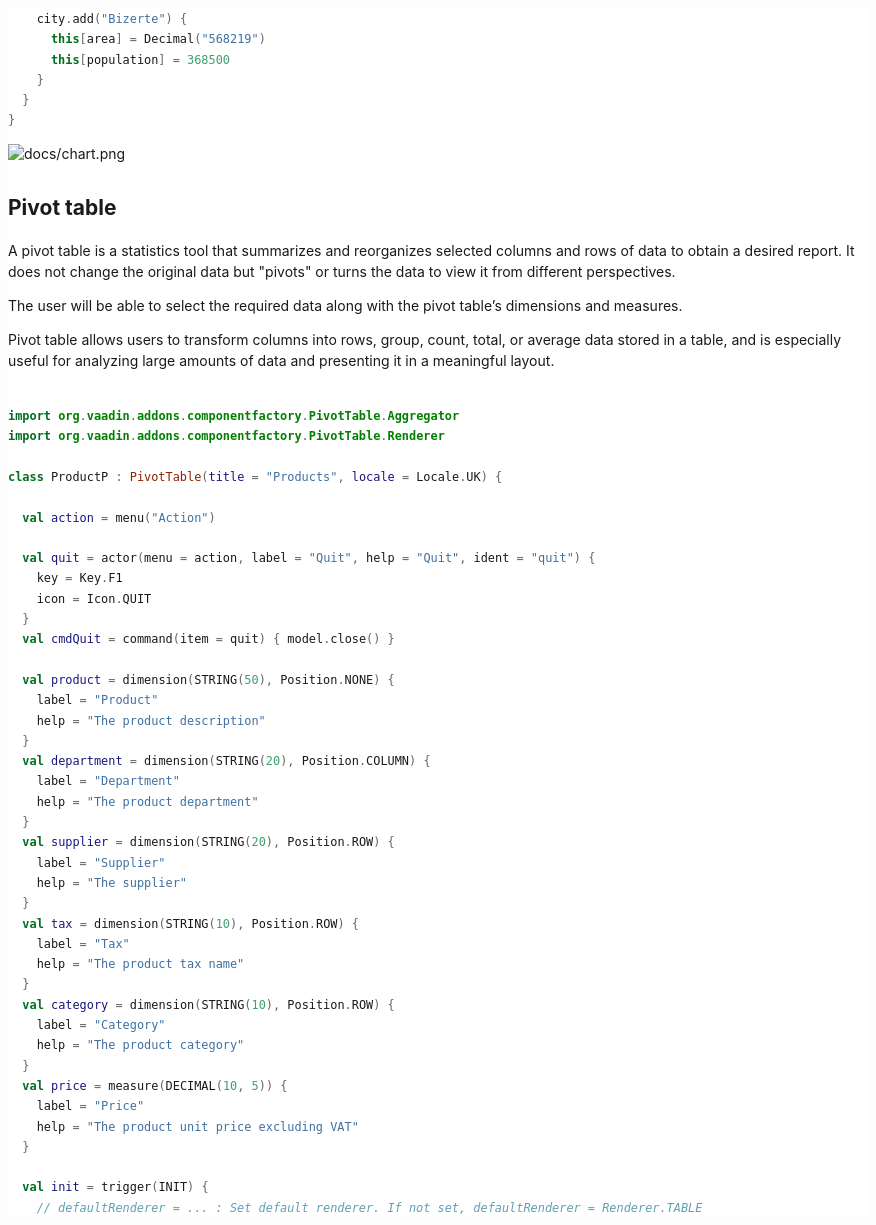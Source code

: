 ````KOTLIN
    city.add("Bizerte") {
      this[area] = Decimal("568219")
      this[population] = 368500
    }
  }
}
````
![docs/chart.png](docs/chart.png)

## Pivot table
A pivot table is a statistics tool that summarizes and reorganizes selected columns and rows of data to obtain a desired report. It does not change the original data but "pivots" or turns the data to view it from different perspectives.

The user will be able to select the required data along with the pivot table’s dimensions and measures.

Pivot table allows users to transform columns into rows, group, count, total, or average data stored in a table, and is especially useful for analyzing large amounts of data and presenting it in a meaningful layout.

````KOTLIN

import org.vaadin.addons.componentfactory.PivotTable.Aggregator
import org.vaadin.addons.componentfactory.PivotTable.Renderer

class ProductP : PivotTable(title = "Products", locale = Locale.UK) {

  val action = menu("Action")

  val quit = actor(menu = action, label = "Quit", help = "Quit", ident = "quit") {
    key = Key.F1
    icon = Icon.QUIT
  }
  val cmdQuit = command(item = quit) { model.close() }

  val product = dimension(STRING(50), Position.NONE) {
    label = "Product"
    help = "The product description"
  }
  val department = dimension(STRING(20), Position.COLUMN) {
    label = "Department"
    help = "The product department"
  }
  val supplier = dimension(STRING(20), Position.ROW) {
    label = "Supplier"
    help = "The supplier"
  }
  val tax = dimension(STRING(10), Position.ROW) {
    label = "Tax"
    help = "The product tax name"
  }
  val category = dimension(STRING(10), Position.ROW) {
    label = "Category"
    help = "The product category"
  }
  val price = measure(DECIMAL(10, 5)) {
    label = "Price"
    help = "The product unit price excluding VAT"
  }

  val init = trigger(INIT) {
    // defaultRenderer = ... : Set default renderer. If not set, defaultRenderer = Renderer.TABLE
````